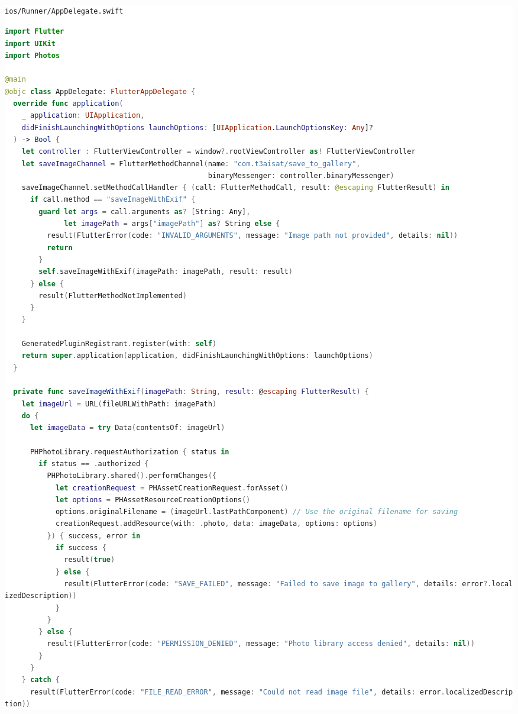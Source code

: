 `ios/Runner/AppDelegate.swift`

```swift
import Flutter
import UIKit
import Photos

@main
@objc class AppDelegate: FlutterAppDelegate {
  override func application(
    _ application: UIApplication,
    didFinishLaunchingWithOptions launchOptions: [UIApplication.LaunchOptionsKey: Any]?
  ) -> Bool {
    let controller : FlutterViewController = window?.rootViewController as! FlutterViewController
    let saveImageChannel = FlutterMethodChannel(name: "com.t3aisat/save_to_gallery",
                                                binaryMessenger: controller.binaryMessenger)
    saveImageChannel.setMethodCallHandler { (call: FlutterMethodCall, result: @escaping FlutterResult) in
      if call.method == "saveImageWithExif" {
        guard let args = call.arguments as? [String: Any],
              let imagePath = args["imagePath"] as? String else {
          result(FlutterError(code: "INVALID_ARGUMENTS", message: "Image path not provided", details: nil))
          return
        }
        self.saveImageWithExif(imagePath: imagePath, result: result)
      } else {
        result(FlutterMethodNotImplemented)
      }
    }

    GeneratedPluginRegistrant.register(with: self)
    return super.application(application, didFinishLaunchingWithOptions: launchOptions)
  }

  private func saveImageWithExif(imagePath: String, result: @escaping FlutterResult) {
    let imageUrl = URL(fileURLWithPath: imagePath)
    do {
      let imageData = try Data(contentsOf: imageUrl)

      PHPhotoLibrary.requestAuthorization { status in
        if status == .authorized {
          PHPhotoLibrary.shared().performChanges({
            let creationRequest = PHAssetCreationRequest.forAsset()
            let options = PHAssetResourceCreationOptions()
            options.originalFilename = (imageUrl.lastPathComponent) // Use the original filename for saving
            creationRequest.addResource(with: .photo, data: imageData, options: options)
          }) { success, error in
            if success {
              result(true)
            } else {
              result(FlutterError(code: "SAVE_FAILED", message: "Failed to save image to gallery", details: error?.localizedDescription))
            }
          }
        } else {
          result(FlutterError(code: "PERMISSION_DENIED", message: "Photo library access denied", details: nil))
        }
      }
    } catch {
      result(FlutterError(code: "FILE_READ_ERROR", message: "Could not read image file", details: error.localizedDescription))
```